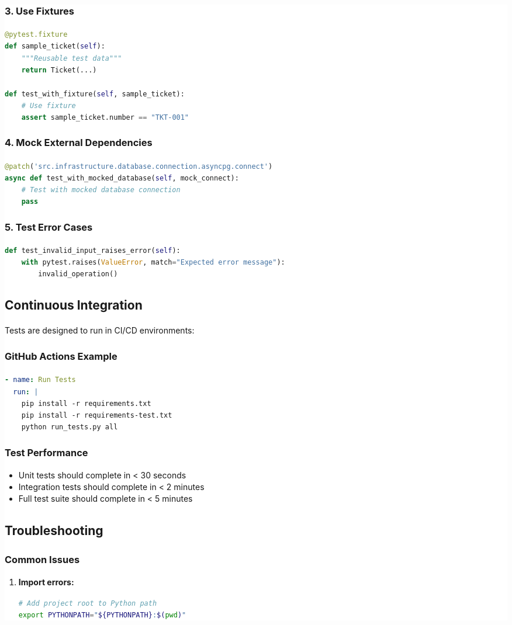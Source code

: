 ### 3. Use Fixtures
```python
@pytest.fixture
def sample_ticket(self):
    """Reusable test data"""
    return Ticket(...)

def test_with_fixture(self, sample_ticket):
    # Use fixture
    assert sample_ticket.number == "TKT-001"
```

### 4. Mock External Dependencies
```python
@patch('src.infrastructure.database.connection.asyncpg.connect')
async def test_with_mocked_database(self, mock_connect):
    # Test with mocked database connection
    pass
```

### 5. Test Error Cases
```python
def test_invalid_input_raises_error(self):
    with pytest.raises(ValueError, match="Expected error message"):
        invalid_operation()
```

## Continuous Integration

Tests are designed to run in CI/CD environments:

### GitHub Actions Example
```yaml
- name: Run Tests
  run: |
    pip install -r requirements.txt
    pip install -r requirements-test.txt
    python run_tests.py all
```

### Test Performance
- Unit tests should complete in < 30 seconds
- Integration tests should complete in < 2 minutes  
- Full test suite should complete in < 5 minutes

## Troubleshooting

### Common Issues

1. **Import errors:**
   ```bash
   # Add project root to Python path
   export PYTHONPATH="${PYTHONPATH}:$(pwd)"
   ```
